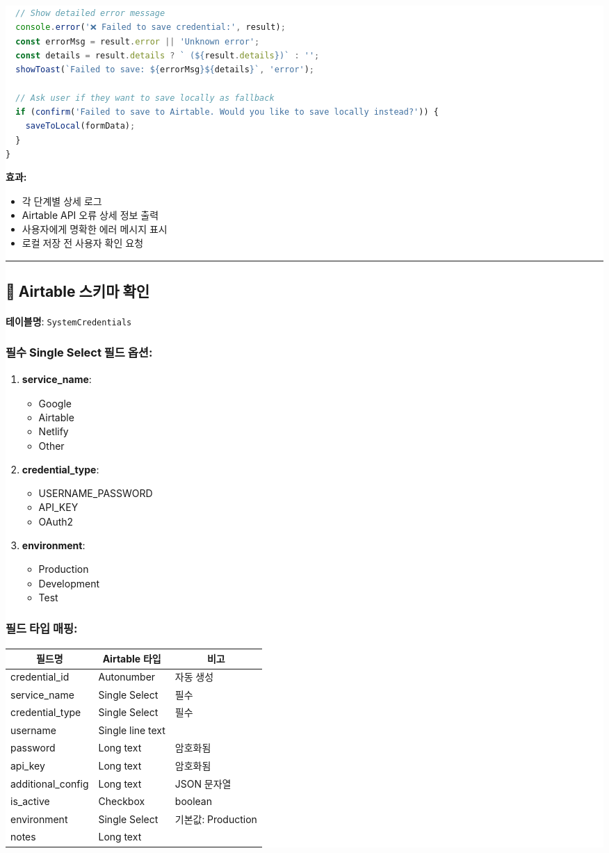 ```javascript
  // Show detailed error message
  console.error('❌ Failed to save credential:', result);
  const errorMsg = result.error || 'Unknown error';
  const details = result.details ? ` (${result.details})` : '';
  showToast(`Failed to save: ${errorMsg}${details}`, 'error');

  // Ask user if they want to save locally as fallback
  if (confirm('Failed to save to Airtable. Would you like to save locally instead?')) {
    saveToLocal(formData);
  }
}
```

**효과:**
- 각 단계별 상세 로그
- Airtable API 오류 상세 정보 출력
- 사용자에게 명확한 에러 메시지 표시
- 로컬 저장 전 사용자 확인 요청

---

## 🎯 Airtable 스키마 확인

**테이블명**: `SystemCredentials`

### 필수 Single Select 필드 옵션:

1. **service_name**:
   - Google
   - Airtable
   - Netlify
   - Other

2. **credential_type**:
   - USERNAME_PASSWORD
   - API_KEY
   - OAuth2

3. **environment**:
   - Production
   - Development
   - Test

### 필드 타입 매핑:

| 필드명 | Airtable 타입 | 비고 |
|--------|--------------|------|
| credential_id | Autonumber | 자동 생성 |
| service_name | Single Select | 필수 |
| credential_type | Single Select | 필수 |
| username | Single line text | |
| password | Long text | 암호화됨 |
| api_key | Long text | 암호화됨 |
| additional_config | Long text | JSON 문자열 |
| is_active | Checkbox | boolean |
| environment | Single Select | 기본값: Production |
| notes | Long text | |